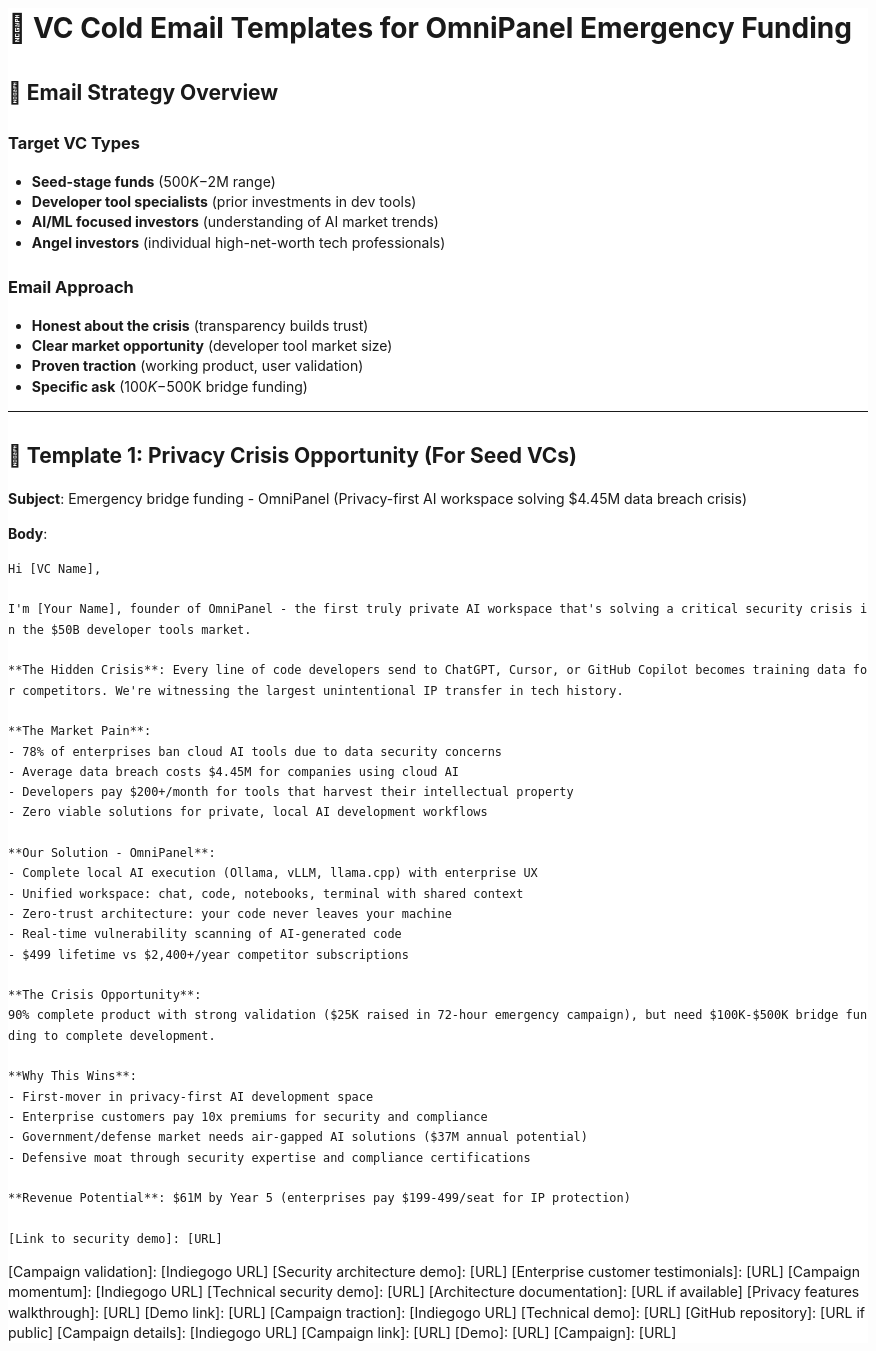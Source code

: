# 📧 VC Cold Email Templates for OmniPanel Emergency Funding

## 🎯 **Email Strategy Overview**

### **Target VC Types**
- **Seed-stage funds** ($500K-$2M range)
- **Developer tool specialists** (prior investments in dev tools)
- **AI/ML focused investors** (understanding of AI market trends)
- **Angel investors** (individual high-net-worth tech professionals)

### **Email Approach**
- **Honest about the crisis** (transparency builds trust)
- **Clear market opportunity** (developer tool market size)
- **Proven traction** (working product, user validation)
- **Specific ask** ($100K-$500K bridge funding)

---

## 📝 **Template 1: Privacy Crisis Opportunity (For Seed VCs)**

**Subject**: Emergency bridge funding - OmniPanel (Privacy-first AI workspace solving $4.45M data breach crisis)

**Body**:
```
Hi [VC Name],

I'm [Your Name], founder of OmniPanel - the first truly private AI workspace that's solving a critical security crisis in the $50B developer tools market.

**The Hidden Crisis**: Every line of code developers send to ChatGPT, Cursor, or GitHub Copilot becomes training data for competitors. We're witnessing the largest unintentional IP transfer in tech history.

**The Market Pain**: 
- 78% of enterprises ban cloud AI tools due to data security concerns
- Average data breach costs $4.45M for companies using cloud AI
- Developers pay $200+/month for tools that harvest their intellectual property
- Zero viable solutions for private, local AI development workflows

**Our Solution - OmniPanel**:
- Complete local AI execution (Ollama, vLLM, llama.cpp) with enterprise UX
- Unified workspace: chat, code, notebooks, terminal with shared context
- Zero-trust architecture: your code never leaves your machine
- Real-time vulnerability scanning of AI-generated code
- $499 lifetime vs $2,400+/year competitor subscriptions

**The Crisis Opportunity**: 
90% complete product with strong validation ($25K raised in 72-hour emergency campaign), but need $100K-$500K bridge funding to complete development.

**Why This Wins**:
- First-mover in privacy-first AI development space
- Enterprise customers pay 10x premiums for security and compliance
- Government/defense market needs air-gapped AI solutions ($37M annual potential)
- Defensive moat through security expertise and compliance certifications

**Revenue Potential**: $61M by Year 5 (enterprises pay $199-499/seat for IP protection)

[Link to security demo]: [URL]
```

[Campaign validation]: [Indiegogo URL]
[Security architecture demo]: [URL]
[Enterprise customer testimonials]: [URL]
[Campaign momentum]: [Indiegogo URL]
[Technical security demo]: [URL]
[Architecture documentation]: [URL if available]
[Privacy features walkthrough]: [URL]
[Demo link]: [URL]
[Campaign traction]: [Indiegogo URL]
[Technical demo]: [URL]
[GitHub repository]: [URL if public]
[Campaign details]: [Indiegogo URL]
[Campaign link]: [URL]
[Demo]: [URL]
[Campaign]: [URL]